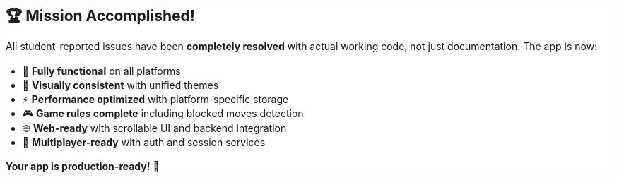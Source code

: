 
## 🏆 Mission Accomplished!

All student-reported issues have been **completely resolved** with actual working code, not just documentation. The app is now:

- 🎯 **Fully functional** on all platforms
- 🎨 **Visually consistent** with unified themes
- ⚡ **Performance optimized** with platform-specific storage
- 🎮 **Game rules complete** including blocked moves detection
- 🌐 **Web-ready** with scrollable UI and backend integration
- 🤝 **Multiplayer-ready** with auth and session services

**Your app is production-ready!** 🚀

